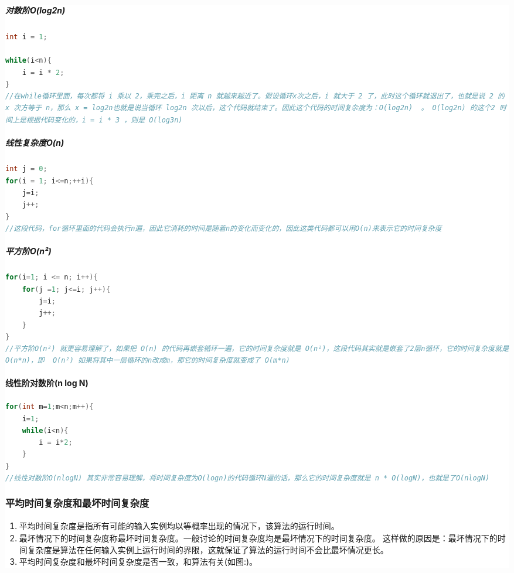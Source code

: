 ##### 对数阶O(log2n)

```java
int i = 1;

while(i<n){
	i = i * 2;
}
//在while循环里面，每次都将 i 乘以 2，乘完之后，i 距离 n 就越来越近了。假设循环x次之后，i 就大于 2 了，此时这个循环就退出了，也就是说 2 的 x 次方等于 n，那么 x = log2n也就是说当循环 log2n 次以后，这个代码就结束了。因此这个代码的时间复杂度为：O(log2n)  。 O(log2n) 的这个2 时间上是根据代码变化的，i = i * 3 ，则是 O(log3n) 
```

##### 线性复杂度O(n)

```java
int j = 0;
for(i = 1; i<=n;++i){
	j=i;
	j++;
}
//这段代码，for循环里面的代码会执行n遍，因此它消耗的时间是随着n的变化而变化的，因此这类代码都可以用O(n)来表示它的时间复杂度
```

##### 平方阶O(n²)

```java
for(i=1; i <= n; i++){
	for(j =1; j<=i; j++){
		j=i;
		j++;
	}
}
//平方阶O(n²) 就更容易理解了，如果把 O(n) 的代码再嵌套循环一遍，它的时间复杂度就是 O(n²)，这段代码其实就是嵌套了2层n循环，它的时间复杂度就是 O(n*n)，即  O(n²) 如果将其中一层循环的n改成m，那它的时间复杂度就变成了 O(m*n)
```

#### 线性阶对数阶(n log N)

```java
for(int m=1;m<n;m++){
	i=1;
	while(i<n){
		i = i*2;
	}
}
//线性对数阶O(nlogN) 其实非常容易理解，将时间复杂度为O(logn)的代码循环N遍的话，那么它的时间复杂度就是 n * O(logN)，也就是了O(nlogN)
```



### 平均时间复杂度和最坏时间复杂度

1. 平均时间复杂度是指所有可能的输入实例均以等概率出现的情况下，该算法的运行时间。
2. 最坏情况下的时间复杂度称最坏时间复杂度。一般讨论的时间复杂度均是最坏情况下的时间复杂度。 这样做的原因是：最坏情况下的时间复杂度是算法在任何输入实例上运行时间的界限，这就保证了算法的运行时间不会比最坏情况更长。
3. 平均时间复杂度和最坏时间复杂度是否一致，和算法有关(如图:)。
